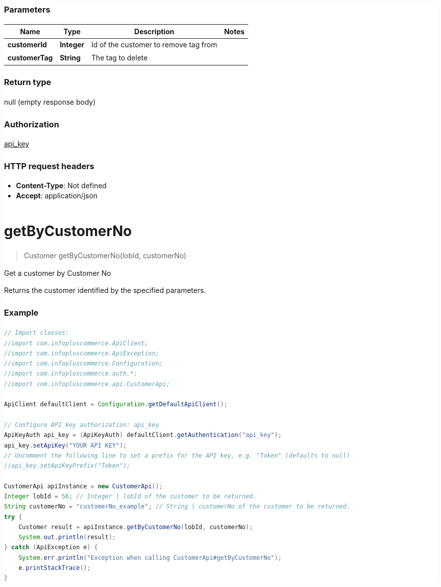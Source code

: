 ### Parameters

Name | Type | Description  | Notes
------------- | ------------- | ------------- | -------------
 **customerId** | **Integer**| Id of the customer to remove tag from |
 **customerTag** | **String**| The tag to delete |

### Return type

null (empty response body)

### Authorization

[api_key](../README.md#api_key)

### HTTP request headers

 - **Content-Type**: Not defined
 - **Accept**: application/json

<a name="getByCustomerNo"></a>
# **getByCustomerNo**
> Customer getByCustomerNo(lobId, customerNo)

Get a customer by Customer No

Returns the customer identified by the specified parameters.

### Example
```java
// Import classes:
//import com.infopluscommerce.ApiClient;
//import com.infopluscommerce.ApiException;
//import com.infopluscommerce.Configuration;
//import com.infopluscommerce.auth.*;
//import com.infopluscommerce.api.CustomerApi;

ApiClient defaultClient = Configuration.getDefaultApiClient();

// Configure API key authorization: api_key
ApiKeyAuth api_key = (ApiKeyAuth) defaultClient.getAuthentication("api_key");
api_key.setApiKey("YOUR API KEY");
// Uncomment the following line to set a prefix for the API key, e.g. "Token" (defaults to null)
//api_key.setApiKeyPrefix("Token");

CustomerApi apiInstance = new CustomerApi();
Integer lobId = 56; // Integer | lobId of the customer to be returned.
String customerNo = "customerNo_example"; // String | customerNo of the customer to be returned.
try {
    Customer result = apiInstance.getByCustomerNo(lobId, customerNo);
    System.out.println(result);
} catch (ApiException e) {
    System.err.println("Exception when calling CustomerApi#getByCustomerNo");
    e.printStackTrace();
}
```
